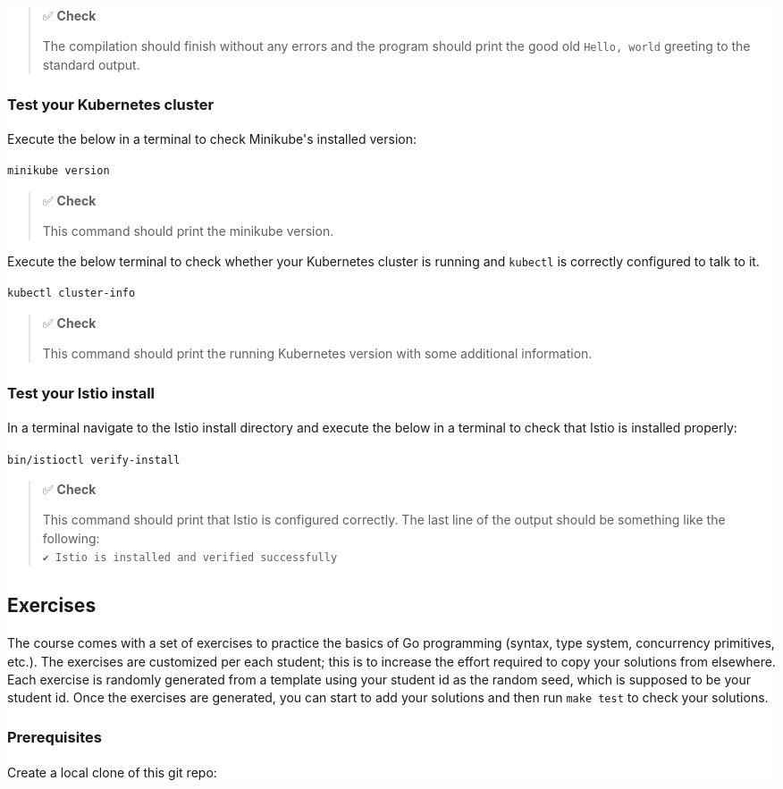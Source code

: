 > ✅ **Check**
>
> The compilation should finish without any errors and the program should print the good old `Hello, world` greeting to the standard output.

### Test your Kubernetes cluster

Execute the below in a terminal to check  Minikube's installed version:

```shell
minikube version
```

> ✅ **Check**
>
> This command should print the minikube version.

Execute the below terminal to check whether your Kubernetes cluster is running and `kubectl` is correctly configured to talk to it.

```shell
kubectl cluster-info
```

> ✅ **Check**
>
> This command should print the running Kubernetes version with some additional information.

### Test your Istio install

In a terminal navigate to the Istio install directory and execute the below in a terminal to check that Istio is installed properly:

```shell
bin/istioctl verify-install
```

> ✅ **Check**
>
> This command should print that Istio is configured correctly. The last line of the output should be something like the following:\
> `✔ Istio is installed and verified successfully`

## Exercises

The course comes with a set of exercises to practice the basics of Go programming (syntax, type system, concurrency primitives, etc.). The exercises are customized per each student; this is to increase the effort required to copy your solutions from elsewhere. Each exercise is randomly generated from a template using your student id as the random seed, which is supposed to be your student id. Once the exercises are generated, you can start to add your solutions and then run `make test` to check your solutions.

### Prerequisites

Create a local clone of this git repo:
